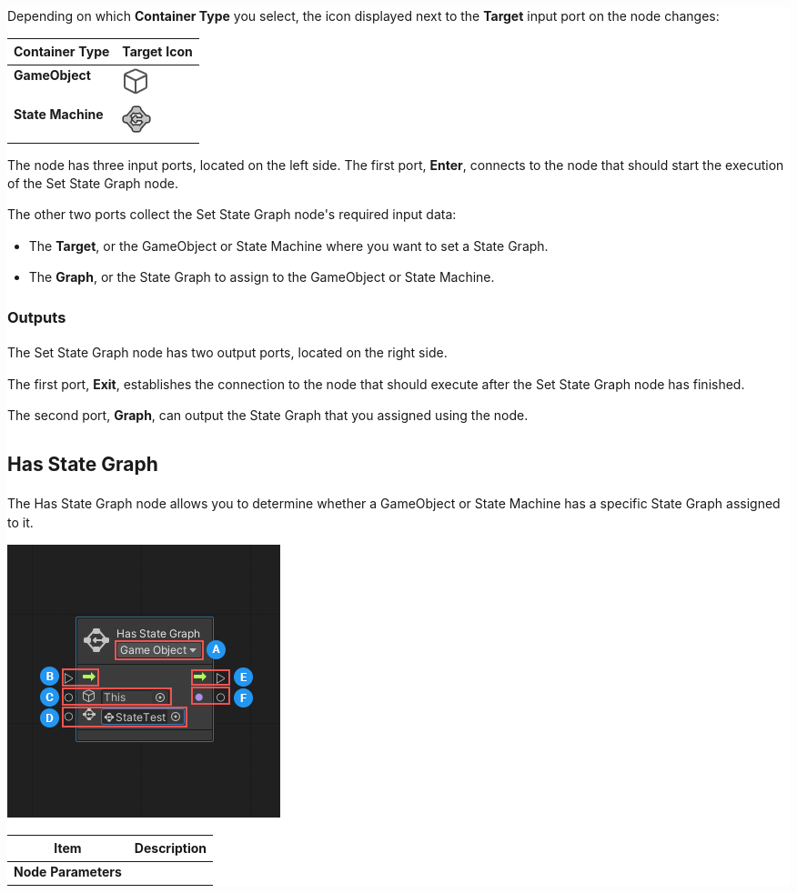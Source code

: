 Depending on which **Container Type** you select, the icon displayed next to the **Target** input port on the node changes: 

| **Container Type** | **Target Icon** |
| :--- | :--- |
| __GameObject__ | ![The GameObject icon](images/vs-gameobject-icon.png)|
| __State Machine__ | ![The State Machine icon](images/vs-state-machine-icon.png)|

The node has three input ports, located on the left side. The first port, **Enter**, connects to the node that should start the execution of the Set State Graph node.

The other two ports collect the Set State Graph node's required input data: 

- The **Target**, or the GameObject or State Machine where you want to set a State Graph.
 
- The **Graph**, or the State Graph to assign to the GameObject or State Machine.

### Outputs

The Set State Graph node has two output ports, located on the right side. 

The first port, **Exit**, establishes the connection to the node that should execute after the Set State Graph node has finished. 

The second port, **Graph**, can output the State Graph that you assigned using the node. 

## <a name="HasState">Has State Graph</a>

The Has State Graph node allows you to determine whether a GameObject or State Machine has a specific State Graph assigned to it. 

![The Has State Graph node](images/VS-has-state-graph-node.png)

<table>
<thead>
<tr>
<th colspan="2"><strong>Item</strong></th>
<th><strong>Description</strong></th>
</tr>
</thead>
<tbody>
<tr>
<td colspan="2"><strong>Node Parameters</strong></td>
<td></td>
</tr>
<tr>
